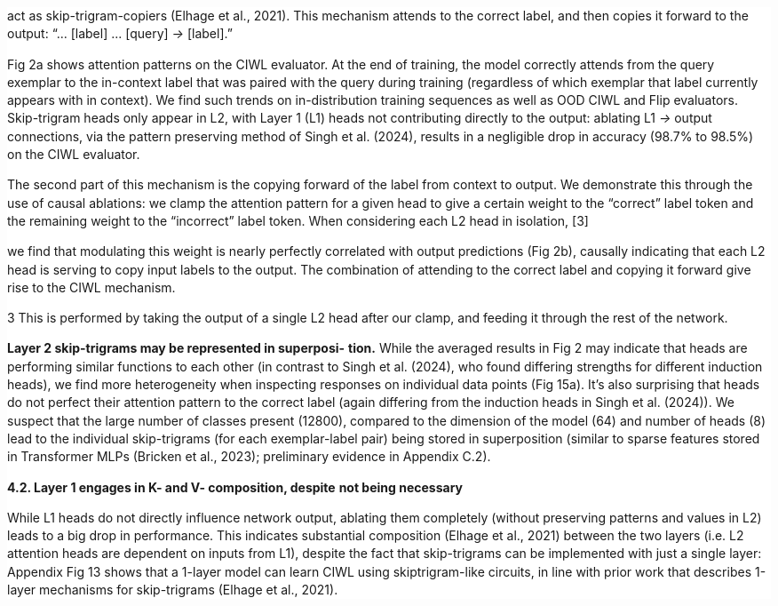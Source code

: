 act as skip-trigram-copiers (Elhage et al., 2021). This mechanism attends to the correct label, and then copies it forward
to the output: “... [label] ... [query] *→* [label].”

Fig 2a shows attention patterns on the CIWL evaluator. At
the end of training, the model correctly attends from the
query exemplar to the in-context label that was paired with
the query during training (regardless of which exemplar
that label currently appears with in context). We find such
trends on in-distribution training sequences as well as OOD
CIWL and Flip evaluators. Skip-trigram heads only appear
in L2, with Layer 1 (L1) heads not contributing directly
to the output: ablating L1 *→* output connections, via the
pattern preserving method of Singh et al. (2024), results in a
negligible drop in accuracy (98.7% to 98.5%) on the CIWL
evaluator.

The second part of this mechanism is the copying forward
of the label from context to output. We demonstrate this
through the use of causal ablations: we clamp the attention
pattern for a given head to give a certain weight to the “correct” label token and the remaining weight to the “incorrect”
label token. When considering each L2 head in isolation, [3]

we find that modulating this weight is nearly perfectly correlated with output predictions (Fig 2b), causally indicating
that each L2 head is serving to copy input labels to the output. The combination of attending to the correct label and
copying it forward give rise to the CIWL mechanism.

3 This is performed by taking the output of a single L2 head
after our clamp, and feeding it through the rest of the network.


**Layer 2 skip-trigrams may be represented in superposi-**
**tion.** While the averaged results in Fig 2 may indicate that
heads are performing similar functions to each other (in contrast to Singh et al. (2024), who found differing strengths for
different induction heads), we find more heterogeneity when
inspecting responses on individual data points (Fig 15a). It’s
also surprising that heads do not perfect their attention pattern to the correct label (again differing from the induction
heads in Singh et al. (2024)). We suspect that the large number of classes present (12800), compared to the dimension
of the model (64) and number of heads (8) lead to the individual skip-trigrams (for each exemplar-label pair) being
stored in superposition (similar to sparse features stored
in Transformer MLPs (Bricken et al., 2023); preliminary
evidence in Appendix C.2).

**4.2. Layer 1 engages in K- and V- composition, despite**
**not being necessary**

While L1 heads do not directly influence network output,
ablating them completely (without preserving patterns and
values in L2) leads to a big drop in performance. This
indicates substantial composition (Elhage et al., 2021) between the two layers (i.e. L2 attention heads are dependent
on inputs from L1), despite the fact that skip-trigrams can
be implemented with just a single layer: Appendix Fig 13
shows that a 1-layer model can learn CIWL using skiptrigram-like circuits, in line with prior work that describes
1-layer mechanisms for skip-trigrams (Elhage et al., 2021).
